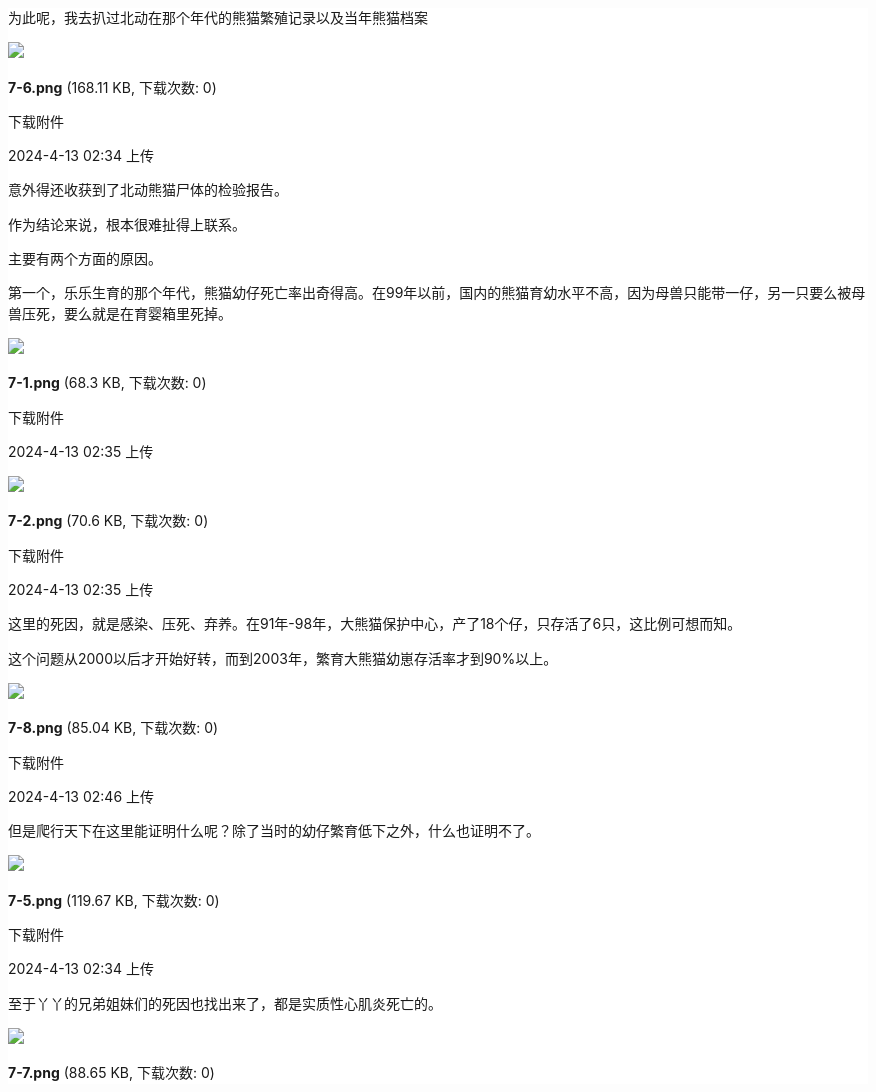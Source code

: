 为此呢，我去扒过北动在那个年代的熊猫繁殖记录以及当年熊猫档案

<img src="https://img.saraba1st.com/forum/202404/13/023404kt1z61bv607xz18w.png" referrerpolicy="no-referrer">

<strong>7-6.png</strong> (168.11 KB, 下载次数: 0)

下载附件

2024-4-13 02:34 上传

意外得还收获到了北动熊猫尸体的检验报告。

作为结论来说，根本很难扯得上联系。

主要有两个方面的原因。

第一个，乐乐生育的那个年代，熊猫幼仔死亡率出奇得高。在99年以前，国内的熊猫育幼水平不高，因为母兽只能带一仔，另一只要么被母兽压死，要么就是在育婴箱里死掉。

<img src="https://img.saraba1st.com/forum/202404/13/023501oz9156txgre6h5jx.png" referrerpolicy="no-referrer">

<strong>7-1.png</strong> (68.3 KB, 下载次数: 0)

下载附件

2024-4-13 02:35 上传

<img src="https://img.saraba1st.com/forum/202404/13/023501pdu7wvufdvqdisdv.png" referrerpolicy="no-referrer">

<strong>7-2.png</strong> (70.6 KB, 下载次数: 0)

下载附件

2024-4-13 02:35 上传

这里的死因，就是感染、压死、弃养。在91年-98年，大熊猫保护中心，产了18个仔，只存活了6只，这比例可想而知。

这个问题从2000以后才开始好转，而到2003年，繁育大熊猫幼崽存活率才到90%以上。

<img src="https://img.saraba1st.com/forum/202404/13/024635nnp8pxxv7nr8eqx1.png" referrerpolicy="no-referrer">

<strong>7-8.png</strong> (85.04 KB, 下载次数: 0)

下载附件

2024-4-13 02:46 上传

但是爬行天下在这里能证明什么呢？除了当时的幼仔繁育低下之外，什么也证明不了。

<img src="https://img.saraba1st.com/forum/202404/13/023404l23lwl5kgf25alfl.png" referrerpolicy="no-referrer">

<strong>7-5.png</strong> (119.67 KB, 下载次数: 0)

下载附件

2024-4-13 02:34 上传

至于丫丫的兄弟姐妹们的死因也找出来了，都是实质性心肌炎死亡的。

<img src="https://img.saraba1st.com/forum/202404/13/023404l056zft5x0d9t6tn.png" referrerpolicy="no-referrer">

<strong>7-7.png</strong> (88.65 KB, 下载次数: 0)

